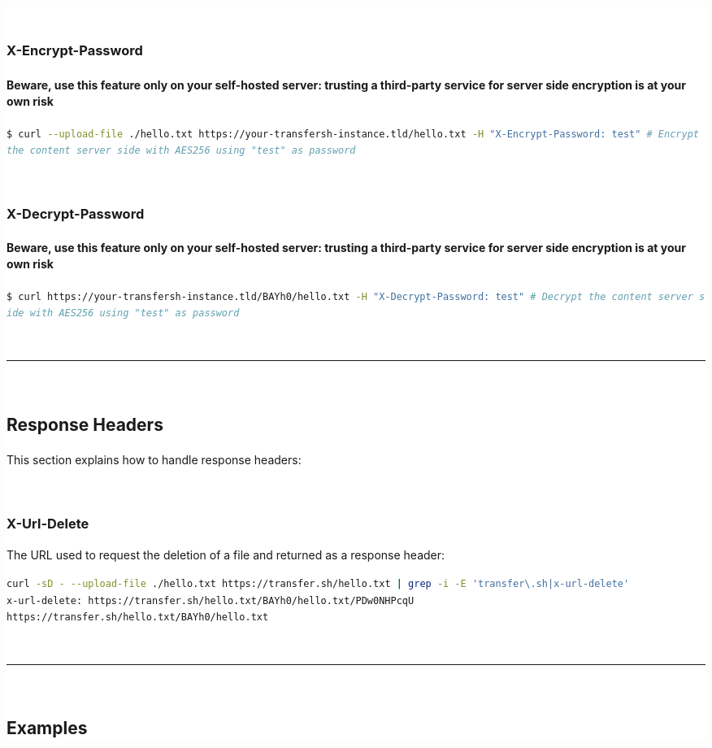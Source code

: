<br />

### X-Encrypt-Password

#### Beware, use this feature only on your self-hosted server: trusting a third-party service for server side encryption is at your own risk
```bash
$ curl --upload-file ./hello.txt https://your-transfersh-instance.tld/hello.txt -H "X-Encrypt-Password: test" # Encrypt the content server side with AES256 using "test" as password
```

<br />

### X-Decrypt-Password
#### Beware, use this feature only on your self-hosted server: trusting a third-party service for server side encryption is at your own risk

```bash
$ curl https://your-transfersh-instance.tld/BAYh0/hello.txt -H "X-Decrypt-Password: test" # Decrypt the content server side with AES256 using "test" as password
```

<br />

---

<br />

## Response Headers

This section explains how to handle response headers:

<br />

### X-Url-Delete

The URL used to request the deletion of a file and returned as a response header:

```bash
curl -sD - --upload-file ./hello.txt https://transfer.sh/hello.txt | grep -i -E 'transfer\.sh|x-url-delete'
x-url-delete: https://transfer.sh/hello.txt/BAYh0/hello.txt/PDw0NHPcqU
https://transfer.sh/hello.txt/BAYh0/hello.txt
```

<br />

---

<br />

## Examples
